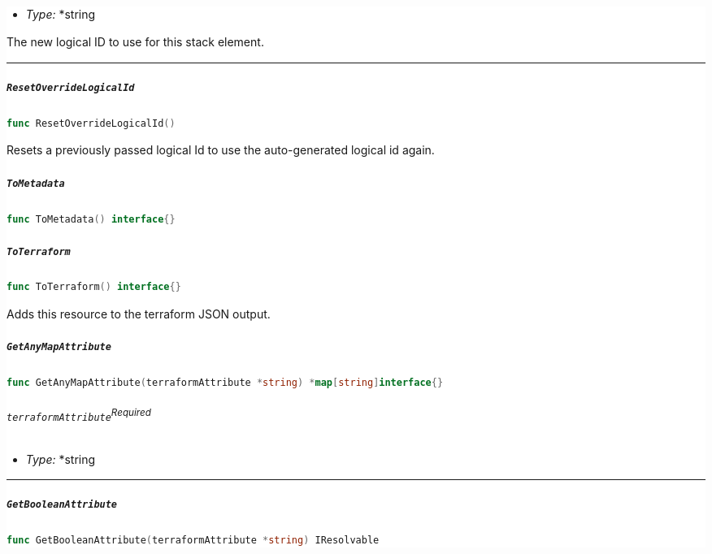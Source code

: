 - *Type:* *string

The new logical ID to use for this stack element.

---

##### `ResetOverrideLogicalId` <a name="ResetOverrideLogicalId" id="rhizo-co-terraform-provider-opsgenie.notificationRule.NotificationRule.resetOverrideLogicalId"></a>

```go
func ResetOverrideLogicalId()
```

Resets a previously passed logical Id to use the auto-generated logical id again.

##### `ToMetadata` <a name="ToMetadata" id="rhizo-co-terraform-provider-opsgenie.notificationRule.NotificationRule.toMetadata"></a>

```go
func ToMetadata() interface{}
```

##### `ToTerraform` <a name="ToTerraform" id="rhizo-co-terraform-provider-opsgenie.notificationRule.NotificationRule.toTerraform"></a>

```go
func ToTerraform() interface{}
```

Adds this resource to the terraform JSON output.

##### `GetAnyMapAttribute` <a name="GetAnyMapAttribute" id="rhizo-co-terraform-provider-opsgenie.notificationRule.NotificationRule.getAnyMapAttribute"></a>

```go
func GetAnyMapAttribute(terraformAttribute *string) *map[string]interface{}
```

###### `terraformAttribute`<sup>Required</sup> <a name="terraformAttribute" id="rhizo-co-terraform-provider-opsgenie.notificationRule.NotificationRule.getAnyMapAttribute.parameter.terraformAttribute"></a>

- *Type:* *string

---

##### `GetBooleanAttribute` <a name="GetBooleanAttribute" id="rhizo-co-terraform-provider-opsgenie.notificationRule.NotificationRule.getBooleanAttribute"></a>

```go
func GetBooleanAttribute(terraformAttribute *string) IResolvable
```
